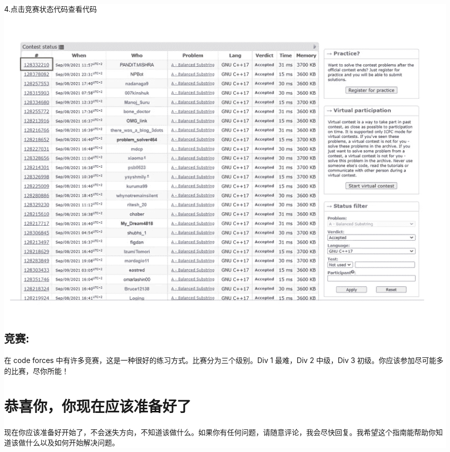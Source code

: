 4.点击竞赛状态代码查看代码

![](img/83422a3dd51c261371e7e70048a34697.png)

## 竞赛:

在 code forces 中有许多竞赛，这是一种很好的练习方式。比赛分为三个级别。Div 1 最难，Div 2 中级，Div 3 初级。你应该参加尽可能多的比赛，尽你所能！

# 恭喜你，你现在应该准备好了

现在你应该准备好开始了，不会迷失方向，不知道该做什么。如果你有任何问题，请随意评论，我会尽快回复。我希望这个指南能帮助你知道该做什么以及如何开始解决问题。